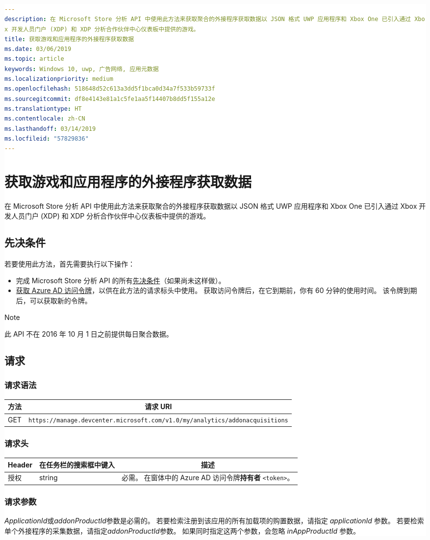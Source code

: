 ```yaml
---
description: 在 Microsoft Store 分析 API 中使用此方法来获取聚合的外接程序获取数据以 JSON 格式 UWP 应用程序和 Xbox One 已引入通过 Xbox 开发人员门户 (XDP) 和 XDP 分析合作伙伴中心仪表板中提供的游戏。
title: 获取游戏和应用程序的外接程序获取数据
ms.date: 03/06/2019
ms.topic: article
keywords: Windows 10, uwp, 广告网络, 应用元数据
ms.localizationpriority: medium
ms.openlocfilehash: 518648d52c613a3dd5f1bca0d34a7f533b59733f
ms.sourcegitcommit: df8e4143e81a1c5fe1aa5f14407b8dd5f155a12e
ms.translationtype: HT
ms.contentlocale: zh-CN
ms.lasthandoff: 03/14/2019
ms.locfileid: "57829836"
---
```

# <a name="get-add-on-acquisitions-data-for-your-games-and-apps"></a>获取游戏和应用程序的外接程序获取数据 
在 Microsoft Store 分析 API 中使用此方法来获取聚合的外接程序获取数据以 JSON 格式 UWP 应用程序和 Xbox One 已引入通过 Xbox 开发人员门户 (XDP) 和 XDP 分析合作伙伴中心仪表板中提供的游戏。 

## <a name="prerequisites"></a>先决条件
若要使用此方法，首先需要执行以下操作： 

* 完成 Microsoft Store 分析 API 的所有[先决条件](access-analytics-data-using-windows-store-services.md)（如果尚未这样做）。 
* [获取 Azure AD 访问令牌](access-analytics-data-using-windows-store-services.md)，以供在此方法的请求标头中使用。 获取访问令牌后，在它到期前，你有 60 分钟的使用时间。 该令牌到期后，可以获取新的令牌。 

> [!NOTE]
> 此 API 不在 2016 年 10 月 1 日之前提供每日聚合数据。 

## <a name="request"></a>请求

### <a name="request-syntax"></a>请求语法
| 方法 | 请求 URI |
| --- | --- | 
| GET | `https://manage.devcenter.microsoft.com/v1.0/my/analytics/addonacquisitions` |

### <a name="request-header"></a>请求头 
| Header | 在任务栏的搜索框中键入 | 描述 | 
| --- | --- | --- |
| 授权 | string | 必需。 在窗体中的 Azure AD 访问令牌**持有者** `<token>`。 |

### <a name="request-parameters"></a>请求参数
*ApplicationId*或*addonProductId*参数是必需的。 若要检索注册到该应用的所有加载项的购置数据，请指定 *applicationId* 参数。 若要检索单个外接程序的采集数据，请指定*addonProductId*参数。 如果同时指定这两个参数，会忽略 *inAppProductId* 参数。 
